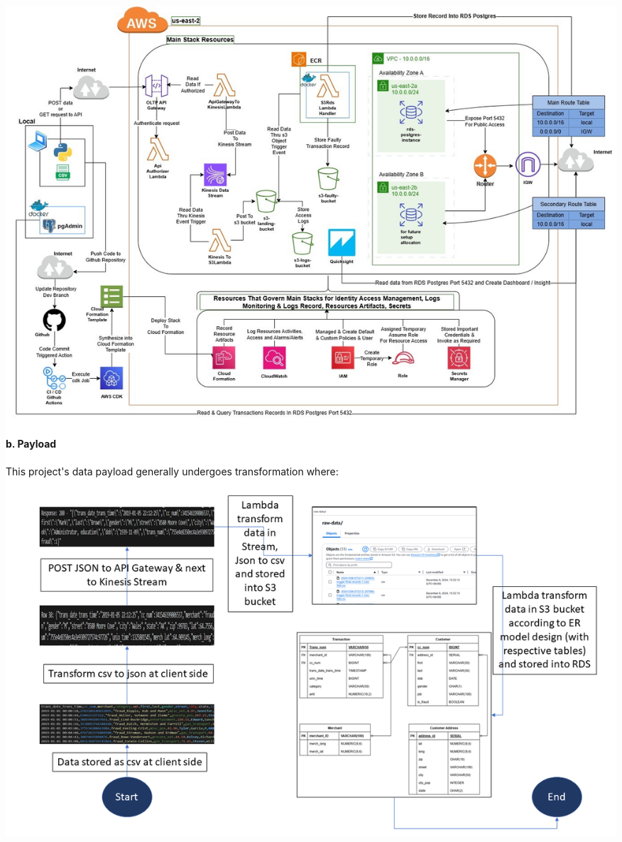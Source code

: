 ![Architecture diagram](./images/goal3_architecture_diagram_v2.jpg)

#### b. Payload

This project's data payload generally undergoes transformation where:

![payload overview](./images/goal_3_payload_overview.png)
